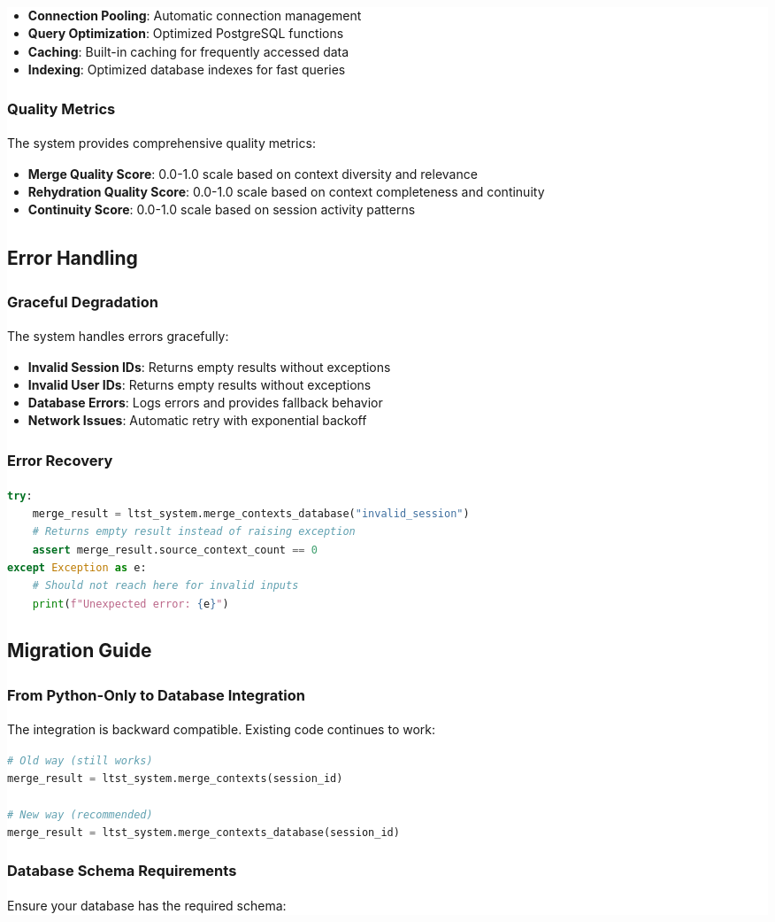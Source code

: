- **Connection Pooling**: Automatic connection management
- **Query Optimization**: Optimized PostgreSQL functions
- **Caching**: Built-in caching for frequently accessed data
- **Indexing**: Optimized database indexes for fast queries

### Quality Metrics

The system provides comprehensive quality metrics:

- **Merge Quality Score**: 0.0-1.0 scale based on context diversity and relevance
- **Rehydration Quality Score**: 0.0-1.0 scale based on context completeness and continuity
- **Continuity Score**: 0.0-1.0 scale based on session activity patterns

## Error Handling

### Graceful Degradation

The system handles errors gracefully:

- **Invalid Session IDs**: Returns empty results without exceptions
- **Invalid User IDs**: Returns empty results without exceptions
- **Database Errors**: Logs errors and provides fallback behavior
- **Network Issues**: Automatic retry with exponential backoff

### Error Recovery

```python
try:
    merge_result = ltst_system.merge_contexts_database("invalid_session")
    # Returns empty result instead of raising exception
    assert merge_result.source_context_count == 0
except Exception as e:
    # Should not reach here for invalid inputs
    print(f"Unexpected error: {e}")
```

## Migration Guide

### From Python-Only to Database Integration

The integration is backward compatible. Existing code continues to work:

```python
# Old way (still works)
merge_result = ltst_system.merge_contexts(session_id)

# New way (recommended)
merge_result = ltst_system.merge_contexts_database(session_id)
```

### Database Schema Requirements

Ensure your database has the required schema:
